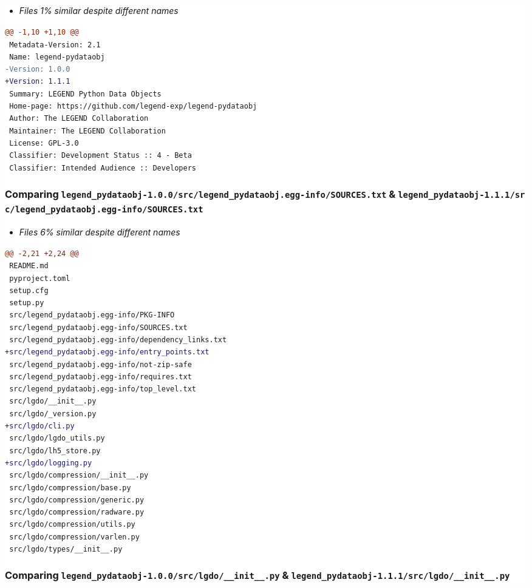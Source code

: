  * *Files 1% similar despite different names*

```diff
@@ -1,10 +1,10 @@
 Metadata-Version: 2.1
 Name: legend-pydataobj
-Version: 1.0.0
+Version: 1.1.1
 Summary: LEGEND Python Data Objects
 Home-page: https://github.com/legend-exp/legend-pydataobj
 Author: The LEGEND Collaboration
 Maintainer: The LEGEND Collaboration
 License: GPL-3.0
 Classifier: Development Status :: 4 - Beta
 Classifier: Intended Audience :: Developers
```

### Comparing `legend_pydataobj-1.0.0/src/legend_pydataobj.egg-info/SOURCES.txt` & `legend_pydataobj-1.1.1/src/legend_pydataobj.egg-info/SOURCES.txt`

 * *Files 6% similar despite different names*

```diff
@@ -2,21 +2,24 @@
 README.md
 pyproject.toml
 setup.cfg
 setup.py
 src/legend_pydataobj.egg-info/PKG-INFO
 src/legend_pydataobj.egg-info/SOURCES.txt
 src/legend_pydataobj.egg-info/dependency_links.txt
+src/legend_pydataobj.egg-info/entry_points.txt
 src/legend_pydataobj.egg-info/not-zip-safe
 src/legend_pydataobj.egg-info/requires.txt
 src/legend_pydataobj.egg-info/top_level.txt
 src/lgdo/__init__.py
 src/lgdo/_version.py
+src/lgdo/cli.py
 src/lgdo/lgdo_utils.py
 src/lgdo/lh5_store.py
+src/lgdo/logging.py
 src/lgdo/compression/__init__.py
 src/lgdo/compression/base.py
 src/lgdo/compression/generic.py
 src/lgdo/compression/radware.py
 src/lgdo/compression/utils.py
 src/lgdo/compression/varlen.py
 src/lgdo/types/__init__.py
```

### Comparing `legend_pydataobj-1.0.0/src/lgdo/__init__.py` & `legend_pydataobj-1.1.1/src/lgdo/__init__.py`
